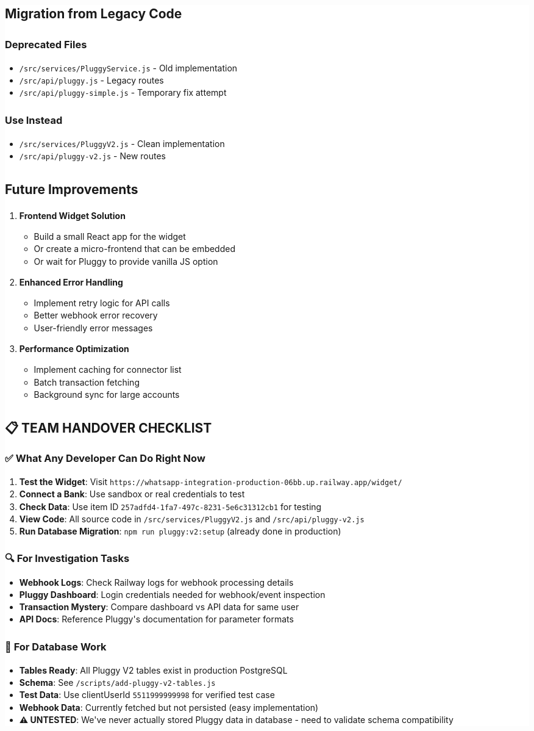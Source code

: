 ## Migration from Legacy Code

### Deprecated Files
- `/src/services/PluggyService.js` - Old implementation
- `/src/api/pluggy.js` - Legacy routes
- `/src/api/pluggy-simple.js` - Temporary fix attempt

### Use Instead
- `/src/services/PluggyV2.js` - Clean implementation
- `/src/api/pluggy-v2.js` - New routes

## Future Improvements

1. **Frontend Widget Solution**
   - Build a small React app for the widget
   - Or create a micro-frontend that can be embedded
   - Or wait for Pluggy to provide vanilla JS option

2. **Enhanced Error Handling**
   - Implement retry logic for API calls
   - Better webhook error recovery
   - User-friendly error messages

3. **Performance Optimization**
   - Implement caching for connector list
   - Batch transaction fetching
   - Background sync for large accounts

## 📋 **TEAM HANDOVER CHECKLIST**

### ✅ **What Any Developer Can Do Right Now**
1. **Test the Widget**: Visit `https://whatsapp-integration-production-06bb.up.railway.app/widget/`
2. **Connect a Bank**: Use sandbox or real credentials to test
3. **Check Data**: Use item ID `257adfd4-1fa7-497c-8231-5e6c31312cb1` for testing
4. **View Code**: All source code in `/src/services/PluggyV2.js` and `/src/api/pluggy-v2.js`
5. **Run Database Migration**: `npm run pluggy:v2:setup` (already done in production)

### 🔍 **For Investigation Tasks**
- **Webhook Logs**: Check Railway logs for webhook processing details
- **Pluggy Dashboard**: Login credentials needed for webhook/event inspection
- **Transaction Mystery**: Compare dashboard vs API data for same user
- **API Docs**: Reference Pluggy's documentation for parameter formats

### 💾 **For Database Work**
- **Tables Ready**: All Pluggy V2 tables exist in production PostgreSQL
- **Schema**: See `/scripts/add-pluggy-v2-tables.js`
- **Test Data**: Use clientUserId `5511999999998` for verified test case
- **Webhook Data**: Currently fetched but not persisted (easy implementation)
- **⚠️ UNTESTED**: We've never actually stored Pluggy data in database - need to validate schema compatibility
